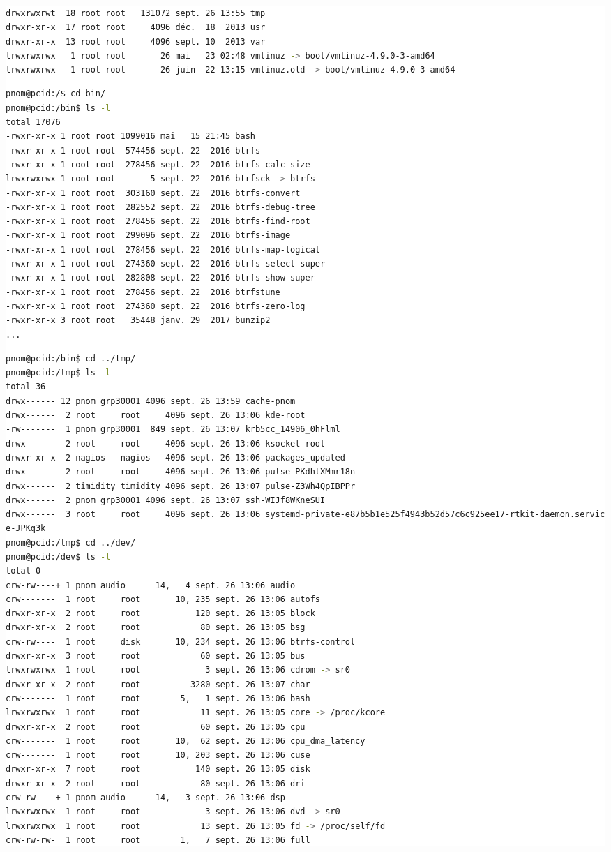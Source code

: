 ```bash
drwxrwxrwt  18 root root   131072 sept. 26 13:55 tmp
drwxr-xr-x  17 root root     4096 déc.  18  2013 usr
drwxr-xr-x  13 root root     4096 sept. 10  2013 var
lrwxrwxrwx   1 root root       26 mai   23 02:48 vmlinuz -> boot/vmlinuz-4.9.0-3-amd64
lrwxrwxrwx   1 root root       26 juin  22 13:15 vmlinuz.old -> boot/vmlinuz-4.9.0-3-amd64
```

```bash
pnom@pcid:/$ cd bin/
pnom@pcid:/bin$ ls -l
total 17076
-rwxr-xr-x 1 root root 1099016 mai   15 21:45 bash
-rwxr-xr-x 1 root root  574456 sept. 22  2016 btrfs
-rwxr-xr-x 1 root root  278456 sept. 22  2016 btrfs-calc-size
lrwxrwxrwx 1 root root       5 sept. 22  2016 btrfsck -> btrfs
-rwxr-xr-x 1 root root  303160 sept. 22  2016 btrfs-convert
-rwxr-xr-x 1 root root  282552 sept. 22  2016 btrfs-debug-tree
-rwxr-xr-x 1 root root  278456 sept. 22  2016 btrfs-find-root
-rwxr-xr-x 1 root root  299096 sept. 22  2016 btrfs-image
-rwxr-xr-x 1 root root  278456 sept. 22  2016 btrfs-map-logical
-rwxr-xr-x 1 root root  274360 sept. 22  2016 btrfs-select-super
-rwxr-xr-x 1 root root  282808 sept. 22  2016 btrfs-show-super
-rwxr-xr-x 1 root root  278456 sept. 22  2016 btrfstune
-rwxr-xr-x 1 root root  274360 sept. 22  2016 btrfs-zero-log
-rwxr-xr-x 3 root root   35448 janv. 29  2017 bunzip2
...
```

```bash
pnom@pcid:/bin$ cd ../tmp/
pnom@pcid:/tmp$ ls -l
total 36
drwx------ 12 pnom grp30001 4096 sept. 26 13:59 cache-pnom
drwx------  2 root     root     4096 sept. 26 13:06 kde-root
-rw-------  1 pnom grp30001  849 sept. 26 13:07 krb5cc_14906_0hFlml
drwx------  2 root     root     4096 sept. 26 13:06 ksocket-root
drwxr-xr-x  2 nagios   nagios   4096 sept. 26 13:06 packages_updated
drwx------  2 root     root     4096 sept. 26 13:06 pulse-PKdhtXMmr18n
drwx------  2 timidity timidity 4096 sept. 26 13:07 pulse-Z3Wh4QpIBPPr
drwx------  2 pnom grp30001 4096 sept. 26 13:07 ssh-WIJf8WKneSUI
drwx------  3 root     root     4096 sept. 26 13:06 systemd-private-e87b5b1e525f4943b52d57c6c925ee17-rtkit-daemon.service-JPKq3k
pnom@pcid:/tmp$ cd ../dev/
pnom@pcid:/dev$ ls -l
total 0
crw-rw----+ 1 pnom audio      14,   4 sept. 26 13:06 audio
crw-------  1 root     root       10, 235 sept. 26 13:06 autofs
drwxr-xr-x  2 root     root           120 sept. 26 13:05 block
drwxr-xr-x  2 root     root            80 sept. 26 13:05 bsg
crw-rw----  1 root     disk       10, 234 sept. 26 13:06 btrfs-control
drwxr-xr-x  3 root     root            60 sept. 26 13:05 bus
lrwxrwxrwx  1 root     root             3 sept. 26 13:06 cdrom -> sr0
drwxr-xr-x  2 root     root          3280 sept. 26 13:07 char
crw-------  1 root     root        5,   1 sept. 26 13:06 bash
lrwxrwxrwx  1 root     root            11 sept. 26 13:05 core -> /proc/kcore
drwxr-xr-x  2 root     root            60 sept. 26 13:05 cpu
crw-------  1 root     root       10,  62 sept. 26 13:06 cpu_dma_latency
crw-------  1 root     root       10, 203 sept. 26 13:06 cuse
drwxr-xr-x  7 root     root           140 sept. 26 13:05 disk
drwxr-xr-x  2 root     root            80 sept. 26 13:06 dri
crw-rw----+ 1 pnom audio      14,   3 sept. 26 13:06 dsp
lrwxrwxrwx  1 root     root             3 sept. 26 13:06 dvd -> sr0
lrwxrwxrwx  1 root     root            13 sept. 26 13:05 fd -> /proc/self/fd
crw-rw-rw-  1 root     root        1,   7 sept. 26 13:06 full
```